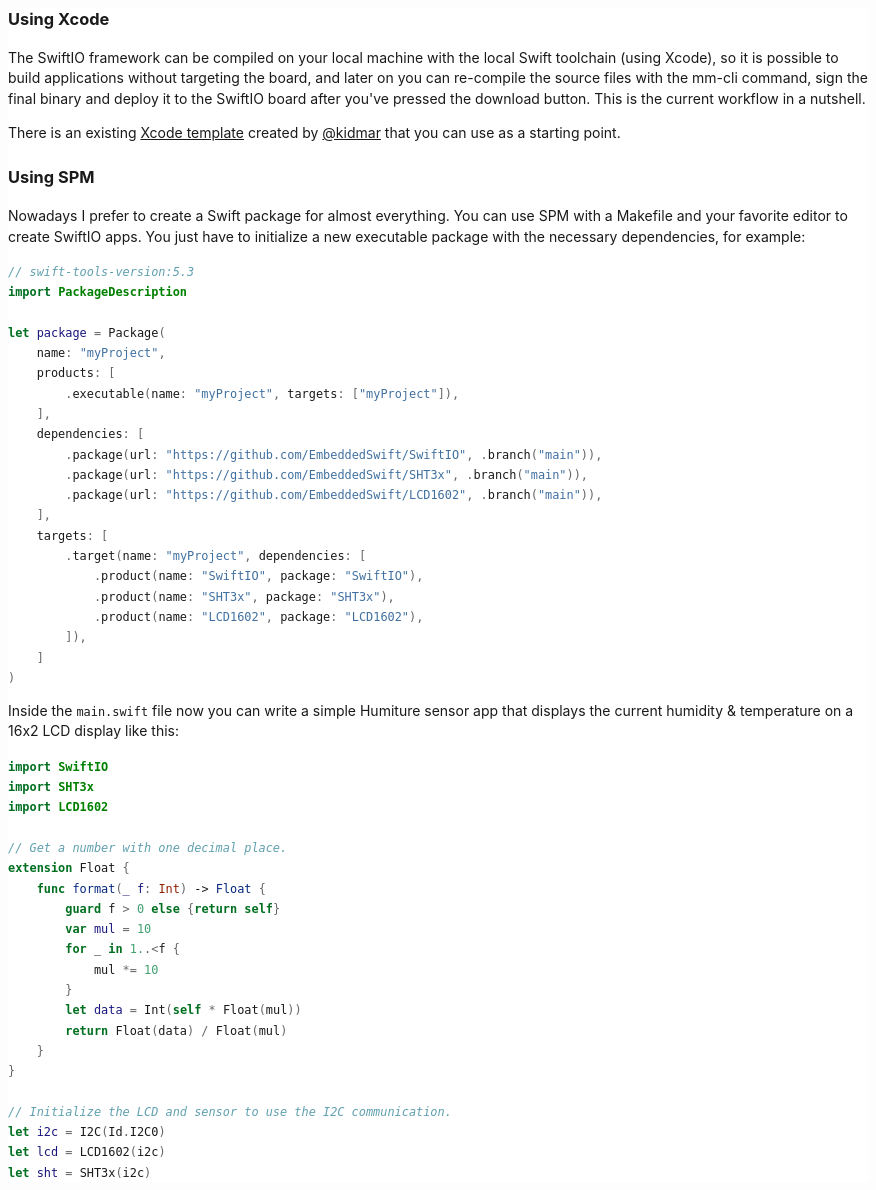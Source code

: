 ### Using Xcode

The SwiftIO framework can be compiled on your local machine with the local Swift toolchain (using Xcode), so it is possible to build applications without targeting the board, and later on you can re-compile the source files with the mm-cli command, sign the final binary and deploy it to the SwiftIO board after you've pressed the download button. This is the current workflow in a nutshell.

There is an existing [Xcode template](https://github.com/EmbeddedSwift/SwiftIO-Xcode-Template) created by [@kidmar](https://x.com/kidmar) that you can use as a starting point.

### Using SPM

Nowadays I prefer to create a Swift package for almost everything. You can use SPM with a Makefile and your favorite editor to create SwiftIO apps. You just have to initialize a new executable package with the necessary dependencies, for example:

```swift
// swift-tools-version:5.3
import PackageDescription

let package = Package(
    name: "myProject",
    products: [
        .executable(name: "myProject", targets: ["myProject"]),
    ],
    dependencies: [
        .package(url: "https://github.com/EmbeddedSwift/SwiftIO", .branch("main")),
        .package(url: "https://github.com/EmbeddedSwift/SHT3x", .branch("main")),
        .package(url: "https://github.com/EmbeddedSwift/LCD1602", .branch("main")),
    ],
    targets: [
        .target(name: "myProject", dependencies: [
            .product(name: "SwiftIO", package: "SwiftIO"),
            .product(name: "SHT3x", package: "SHT3x"),
            .product(name: "LCD1602", package: "LCD1602"),
        ]),
    ]
)
```

Inside the `main.swift` file now you can write a simple Humiture sensor app that displays the current humidity & temperature on a 16x2 LCD display like this:

```swift
import SwiftIO
import SHT3x
import LCD1602

// Get a number with one decimal place.
extension Float {
    func format(_ f: Int) -> Float {
        guard f > 0 else {return self}
        var mul = 10
        for _ in 1..<f {
            mul *= 10
        }
        let data = Int(self * Float(mul))
        return Float(data) / Float(mul)
    }
}

// Initialize the LCD and sensor to use the I2C communication.
let i2c = I2C(Id.I2C0)
let lcd = LCD1602(i2c)
let sht = SHT3x(i2c)

```